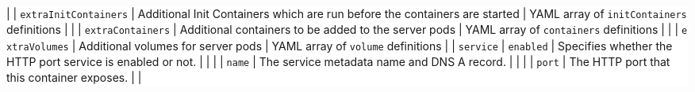 |                        | `extraInitContainers`            | Additional Init Containers which are run before the containers are started                                                                                                                                                                                                                                                                               | YAML array of `initContainers` definitions                                                                                                                                                                                                                                                                                                                                                                                                                                                                                                                                                   |
|                        | `extraContainers`                | Additional containers to be added to the server pods                                                                                                                                                                                                                                                                                                     | YAML array of `containers` definitions                                                                                                                                                                                                                                                                                                                                                                                                                                                                                                                                                       |
|                        | `extraVolumes`                   | Additional volumes for server pods                                                                                                                                                                                                                                                                                                                       | YAML array of `volume` definitions                                                                                                                                                                                                                                                                                                                                                                                                                                                                                                                                                           |
| `service`              | `enabled`                        | Specifies whether the HTTP port service is enabled or not.                                                                                                                                                                                                                                                                                               |                                                                                                                                                                                                                                                                                                                                                                                                                                                                                                                                                                                              |
|                        | `name`                           | The service metadata name and DNS A record.                                                                                                                                                                                                                                                                                                              |                                                                                                                                                                                                                                                                                                                                                                                                                                                                                                                                                                                              |
|                        | `port`                           | The HTTP port that this container exposes.                                                                                                                                                                                                                                                                                                               |                                                                                                                                                                                                                                                                                                                                                                                                                                                                                                                                                                                              |